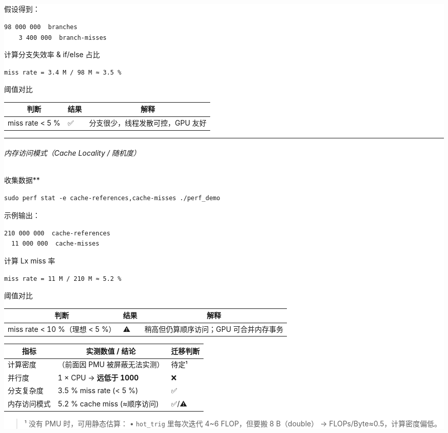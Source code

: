 假设得到：

```
98 000 000  branches
    3 400 000  branch-misses
```

计算分支失效率 & if/else 占比

```
miss rate = 3.4 M / 98 M ≈ 3.5 %
```

阈值对比

| 判断            | 结果 | 解释                             |
| --------------- | ---- | -------------------------------- |
| miss rate < 5 % | ✅    | 分支很少，线程发散可控，GPU 友好 |

------

###### 内存访问模式（Cache Locality / 随机度）

收集数据**

```
sudo perf stat -e cache-references,cache-misses ./perf_demo
```

示例输出：

```
210 000 000  cache-references
  11 000 000  cache-misses
```

计算 Lx miss 率

```
miss rate = 11 M / 210 M ≈ 5.2 %
```

阈值对比

| 判断                           | 结果 | 解释                                   |
| ------------------------------ | ---- | -------------------------------------- |
| miss rate < 10 %（理想 < 5 %） | ⚠️    | 稍高但仍算顺序访问；GPU 可合并内存事务 |

| 指标         | 实测数值 / 结论               | 迁移判断 |
| ------------ | ----------------------------- | -------- |
| 计算密度     | （前面因 PMU 被屏蔽无法实测） | 待定¹    |
| 并行度       | 1 × CPU → **远低于 1000**     | ❌        |
| 分支复杂度   | 3.5 % miss rate (< 5 %)       | ✅        |
| 内存访问模式 | 5.2 % cache miss (≈顺序访问)  | ✅/⚠️      |

> ¹ 没有 PMU 时，可用静态估算：
> • `hot_trig` 里每次迭代 4~6 FLOP，但要搬 8 B（double） → FLOPs/Byte≈0.5，计算密度偏低。
